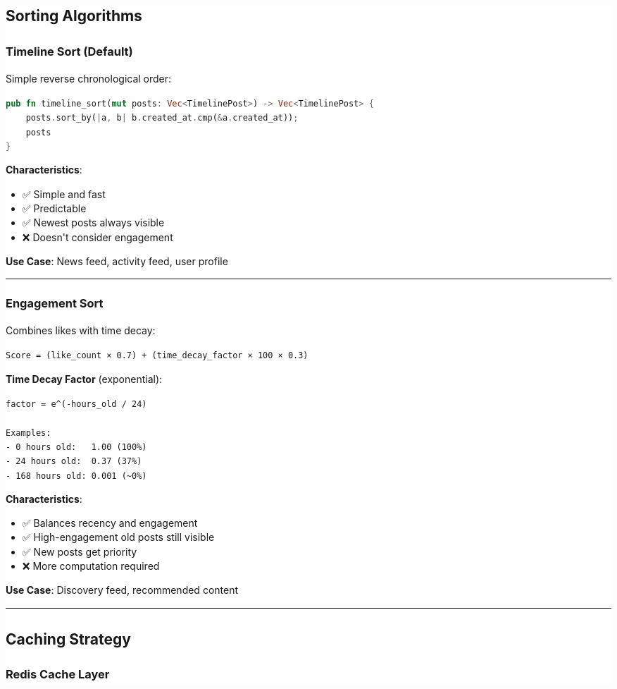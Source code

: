 
## Sorting Algorithms

### Timeline Sort (Default)

Simple reverse chronological order:

```rust
pub fn timeline_sort(mut posts: Vec<TimelinePost>) -> Vec<TimelinePost> {
    posts.sort_by(|a, b| b.created_at.cmp(&a.created_at));
    posts
}
```

**Characteristics**:
- ✅ Simple and fast
- ✅ Predictable
- ✅ Newest posts always visible
- ❌ Doesn't consider engagement

**Use Case**: News feed, activity feed, user profile

---

### Engagement Sort

Combines likes with time decay:

```
Score = (like_count × 0.7) + (time_decay_factor × 100 × 0.3)
```

**Time Decay Factor** (exponential):
```
factor = e^(-hours_old / 24)

Examples:
- 0 hours old:   1.00 (100%)
- 24 hours old:  0.37 (37%)
- 168 hours old: 0.001 (~0%)
```

**Characteristics**:
- ✅ Balances recency and engagement
- ✅ High-engagement old posts still visible
- ✅ New posts get priority
- ❌ More computation required

**Use Case**: Discovery feed, recommended content

---

## Caching Strategy

### Redis Cache Layer

